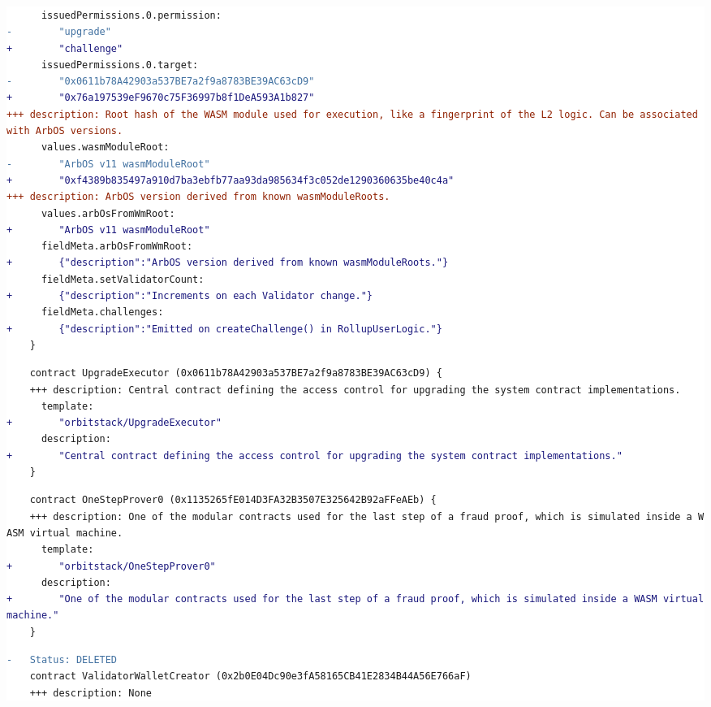 ```diff
      issuedPermissions.0.permission:
-        "upgrade"
+        "challenge"
      issuedPermissions.0.target:
-        "0x0611b78A42903a537BE7a2f9a8783BE39AC63cD9"
+        "0x76a197539eF9670c75F36997b8f1DeA593A1b827"
+++ description: Root hash of the WASM module used for execution, like a fingerprint of the L2 logic. Can be associated with ArbOS versions.
      values.wasmModuleRoot:
-        "ArbOS v11 wasmModuleRoot"
+        "0xf4389b835497a910d7ba3ebfb77aa93da985634f3c052de1290360635be40c4a"
+++ description: ArbOS version derived from known wasmModuleRoots.
      values.arbOsFromWmRoot:
+        "ArbOS v11 wasmModuleRoot"
      fieldMeta.arbOsFromWmRoot:
+        {"description":"ArbOS version derived from known wasmModuleRoots."}
      fieldMeta.setValidatorCount:
+        {"description":"Increments on each Validator change."}
      fieldMeta.challenges:
+        {"description":"Emitted on createChallenge() in RollupUserLogic."}
    }
```

```diff
    contract UpgradeExecutor (0x0611b78A42903a537BE7a2f9a8783BE39AC63cD9) {
    +++ description: Central contract defining the access control for upgrading the system contract implementations.
      template:
+        "orbitstack/UpgradeExecutor"
      description:
+        "Central contract defining the access control for upgrading the system contract implementations."
    }
```

```diff
    contract OneStepProver0 (0x1135265fE014D3FA32B3507E325642B92aFFeAEb) {
    +++ description: One of the modular contracts used for the last step of a fraud proof, which is simulated inside a WASM virtual machine.
      template:
+        "orbitstack/OneStepProver0"
      description:
+        "One of the modular contracts used for the last step of a fraud proof, which is simulated inside a WASM virtual machine."
    }
```

```diff
-   Status: DELETED
    contract ValidatorWalletCreator (0x2b0E04Dc90e3fA58165CB41E2834B44A56E766aF)
    +++ description: None
```
